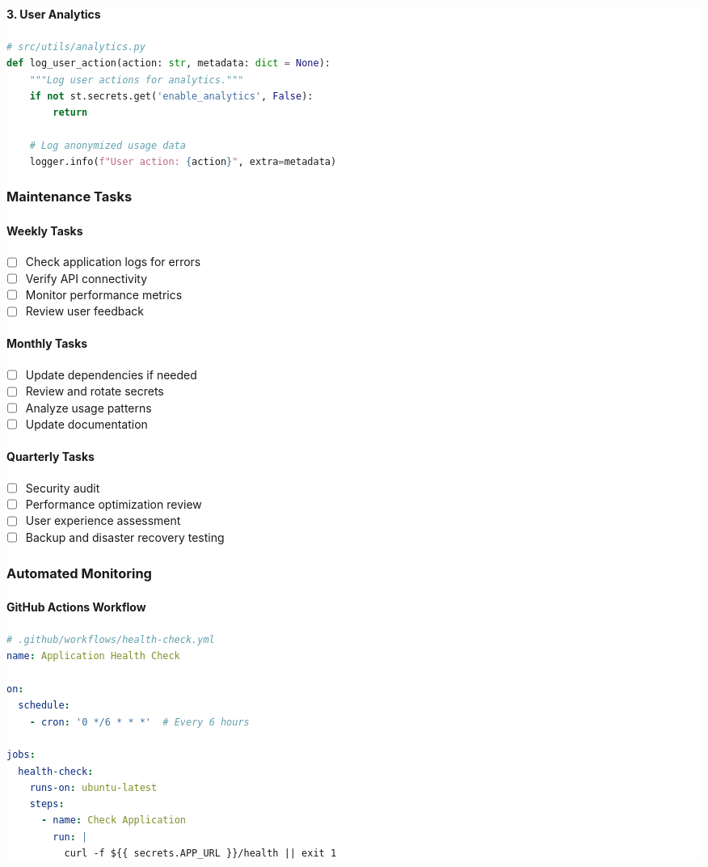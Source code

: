 #### 3. User Analytics
```python
# src/utils/analytics.py
def log_user_action(action: str, metadata: dict = None):
    """Log user actions for analytics."""
    if not st.secrets.get('enable_analytics', False):
        return
    
    # Log anonymized usage data
    logger.info(f"User action: {action}", extra=metadata)
```

### Maintenance Tasks

#### Weekly Tasks
- [ ] Check application logs for errors
- [ ] Verify API connectivity
- [ ] Monitor performance metrics
- [ ] Review user feedback

#### Monthly Tasks
- [ ] Update dependencies if needed
- [ ] Review and rotate secrets
- [ ] Analyze usage patterns
- [ ] Update documentation

#### Quarterly Tasks
- [ ] Security audit
- [ ] Performance optimization review
- [ ] User experience assessment
- [ ] Backup and disaster recovery testing

### Automated Monitoring

#### GitHub Actions Workflow
```yaml
# .github/workflows/health-check.yml
name: Application Health Check

on:
  schedule:
    - cron: '0 */6 * * *'  # Every 6 hours

jobs:
  health-check:
    runs-on: ubuntu-latest
    steps:
      - name: Check Application
        run: |
          curl -f ${{ secrets.APP_URL }}/health || exit 1
```
